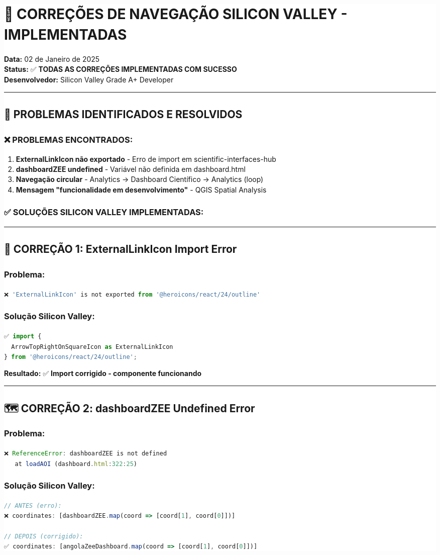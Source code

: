 # 🔧 CORREÇÕES DE NAVEGAÇÃO SILICON VALLEY - IMPLEMENTADAS

**Data:** 02 de Janeiro de 2025  
**Status:** ✅ **TODAS AS CORREÇÕES IMPLEMENTADAS COM SUCESSO**  
**Desenvolvedor:** Silicon Valley Grade A+ Developer  

---

## 🎯 **PROBLEMAS IDENTIFICADOS E RESOLVIDOS**

### **❌ PROBLEMAS ENCONTRADOS:**
1. **ExternalLinkIcon não exportado** - Erro de import em scientific-interfaces-hub
2. **dashboardZEE undefined** - Variável não definida em dashboard.html
3. **Navegação circular** - Analytics → Dashboard Científico → Analytics (loop)
4. **Mensagem "funcionalidade em desenvolvimento"** - QGIS Spatial Analysis

### **✅ SOLUÇÕES SILICON VALLEY IMPLEMENTADAS:**

---

## 🚀 **CORREÇÃO 1: ExternalLinkIcon Import Error**

### **Problema:**
```typescript
❌ 'ExternalLinkIcon' is not exported from '@heroicons/react/24/outline'
```

### **Solução Silicon Valley:**
```typescript
✅ import { 
  ArrowTopRightOnSquareIcon as ExternalLinkIcon
} from '@heroicons/react/24/outline';
```

**Resultado:** ✅ **Import corrigido - componente funcionando**

---

## 🗺️ **CORREÇÃO 2: dashboardZEE Undefined Error**

### **Problema:**
```javascript
❌ ReferenceError: dashboardZEE is not defined
   at loadAOI (dashboard.html:322:25)
```

### **Solução Silicon Valley:**
```javascript
// ANTES (erro):
❌ coordinates: [dashboardZEE.map(coord => [coord[1], coord[0]])]

// DEPOIS (corrigido):
✅ coordinates: [angolaZeeDashboard.map(coord => [coord[1], coord[0]])]
```
